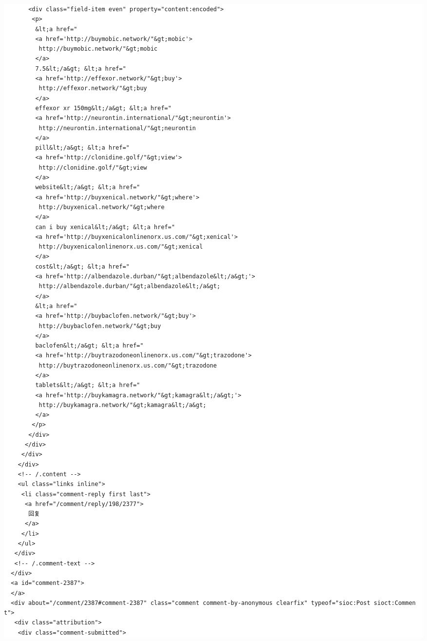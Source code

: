           <div class="field-item even" property="content:encoded">
            <p>
             &lt;a href="
             <a href='http://buymobic.network/"&gt;mobic'>
              http://buymobic.network/"&gt;mobic
             </a>
             7.5&lt;/a&gt; &lt;a href="
             <a href='http://effexor.network/"&gt;buy'>
              http://effexor.network/"&gt;buy
             </a>
             effexor xr 150mg&lt;/a&gt; &lt;a href="
             <a href='http://neurontin.international/"&gt;neurontin'>
              http://neurontin.international/"&gt;neurontin
             </a>
             pill&lt;/a&gt; &lt;a href="
             <a href='http://clonidine.golf/"&gt;view'>
              http://clonidine.golf/"&gt;view
             </a>
             website&lt;/a&gt; &lt;a href="
             <a href='http://buyxenical.network/"&gt;where'>
              http://buyxenical.network/"&gt;where
             </a>
             can i buy xenical&lt;/a&gt; &lt;a href="
             <a href='http://buyxenicalonlinenorx.us.com/"&gt;xenical'>
              http://buyxenicalonlinenorx.us.com/"&gt;xenical
             </a>
             cost&lt;/a&gt; &lt;a href="
             <a href='http://albendazole.durban/"&gt;albendazole&lt;/a&gt;'>
              http://albendazole.durban/"&gt;albendazole&lt;/a&gt;
             </a>
             &lt;a href="
             <a href='http://buybaclofen.network/"&gt;buy'>
              http://buybaclofen.network/"&gt;buy
             </a>
             baclofen&lt;/a&gt; &lt;a href="
             <a href='http://buytrazodoneonlinenorx.us.com/"&gt;trazodone'>
              http://buytrazodoneonlinenorx.us.com/"&gt;trazodone
             </a>
             tablets&lt;/a&gt; &lt;a href="
             <a href='http://buykamagra.network/"&gt;kamagra&lt;/a&gt;'>
              http://buykamagra.network/"&gt;kamagra&lt;/a&gt;
             </a>
            </p>
           </div>
          </div>
         </div>
        </div>
        <!-- /.content -->
        <ul class="links inline">
         <li class="comment-reply first last">
          <a href="/comment/reply/198/2377">
           回复
          </a>
         </li>
        </ul>
       </div>
       <!-- /.comment-text -->
      </div>
      <a id="comment-2387">
      </a>
      <div about="/comment/2387#comment-2387" class="comment comment-by-anonymous clearfix" typeof="sioc:Post sioct:Comment">
       <div class="attribution">
        <div class="comment-submitted">